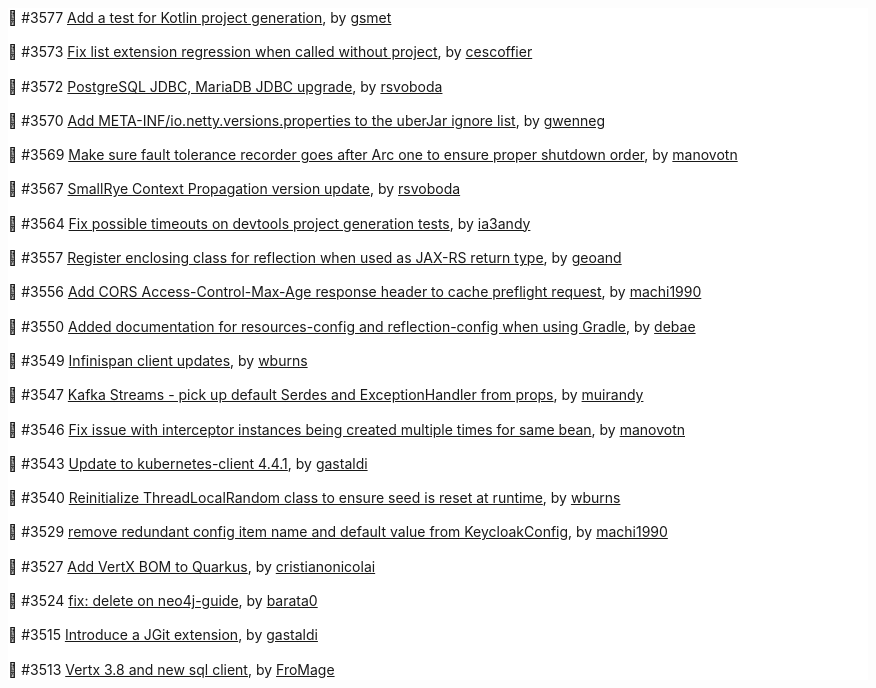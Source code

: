 :purple_heart: #3577 [Add a test for Kotlin project generation](https://github.com/quarkusio/quarkus/pull/3577), by [gsmet](https://github.com/gsmet)

:purple_heart: #3573 [Fix list extension regression when called without project](https://github.com/quarkusio/quarkus/pull/3573), by [cescoffier](https://github.com/cescoffier)

:purple_heart: #3572 [PostgreSQL JDBC, MariaDB JDBC upgrade](https://github.com/quarkusio/quarkus/pull/3572), by [rsvoboda](https://github.com/rsvoboda)

:purple_heart: #3570 [Add META-INF/io.netty.versions.properties to the uberJar ignore list](https://github.com/quarkusio/quarkus/pull/3570), by [gwenneg](https://github.com/gwenneg)

:purple_heart: #3569 [Make sure fault tolerance recorder goes after Arc one to ensure proper shutdown order](https://github.com/quarkusio/quarkus/pull/3569), by [manovotn](https://github.com/manovotn)

:purple_heart: #3567 [SmallRye Context Propagation version update](https://github.com/quarkusio/quarkus/pull/3567), by [rsvoboda](https://github.com/rsvoboda)

:purple_heart: #3564 [Fix possible timeouts on devtools project generation tests](https://github.com/quarkusio/quarkus/pull/3564), by [ia3andy](https://github.com/ia3andy)

:purple_heart: #3557 [Register enclosing class for reflection when used as JAX-RS return type](https://github.com/quarkusio/quarkus/pull/3557), by [geoand](https://github.com/geoand)

:purple_heart: #3556 [Add CORS Access-Control-Max-Age response header to cache preflight request](https://github.com/quarkusio/quarkus/pull/3556), by [machi1990](https://github.com/machi1990)

:purple_heart: #3550 [Added documentation for resources-config and reflection-config when using Gradle](https://github.com/quarkusio/quarkus/pull/3550), by [debae](https://github.com/debae)

:purple_heart: #3549 [Infinispan client updates](https://github.com/quarkusio/quarkus/pull/3549), by [wburns](https://github.com/wburns)

:purple_heart: #3547 [Kafka Streams - pick up default Serdes and ExceptionHandler from props](https://github.com/quarkusio/quarkus/pull/3547), by [muirandy](https://github.com/muirandy)

:purple_heart: #3546 [Fix issue with interceptor instances being created multiple times for same bean](https://github.com/quarkusio/quarkus/pull/3546), by [manovotn](https://github.com/manovotn)

:purple_heart: #3543 [Update to kubernetes-client 4.4.1](https://github.com/quarkusio/quarkus/pull/3543), by [gastaldi](https://github.com/gastaldi)

:purple_heart: #3540 [Reinitialize ThreadLocalRandom class to ensure seed is reset at runtime](https://github.com/quarkusio/quarkus/pull/3540), by [wburns](https://github.com/wburns)

:purple_heart: #3529 [remove redundant config item name and default value from KeycloakConfig](https://github.com/quarkusio/quarkus/pull/3529), by [machi1990](https://github.com/machi1990)

:purple_heart: #3527 [Add VertX BOM to Quarkus](https://github.com/quarkusio/quarkus/pull/3527), by [cristianonicolai](https://github.com/cristianonicolai)

:purple_heart: #3524 [fix: delete on neo4j-guide](https://github.com/quarkusio/quarkus/pull/3524), by [barata0](https://github.com/barata0)

:purple_heart: #3515 [Introduce a JGit extension](https://github.com/quarkusio/quarkus/pull/3515), by [gastaldi](https://github.com/gastaldi)

:purple_heart: #3513 [Vertx 3.8 and new sql client](https://github.com/quarkusio/quarkus/pull/3513), by [FroMage](https://github.com/FroMage)
